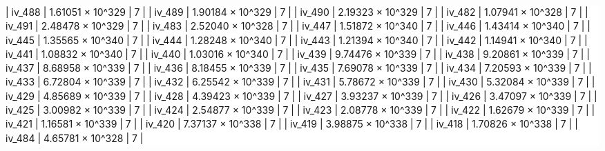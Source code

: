 | iv_488 | 1.61051 × 10^329 | 7 |
| iv_489 | 1.90184 × 10^329 | 7 |
| iv_490 | 2.19323 × 10^329 | 7 |
| iv_482 | 1.07941 × 10^328 | 7 |
| iv_491 | 2.48478 × 10^329 | 7 |
| iv_483 | 2.52040 × 10^328 | 7 |
| iv_447 | 1.51872 × 10^340 | 7 |
| iv_446 | 1.43414 × 10^340 | 7 |
| iv_445 | 1.35565 × 10^340 | 7 |
| iv_444 | 1.28248 × 10^340 | 7 |
| iv_443 | 1.21394 × 10^340 | 7 |
| iv_442 | 1.14941 × 10^340 | 7 |
| iv_441 | 1.08832 × 10^340 | 7 |
| iv_440 | 1.03016 × 10^340 | 7 |
| iv_439 | 9.74476 × 10^339 | 7 |
| iv_438 | 9.20861 × 10^339 | 7 |
| iv_437 | 8.68958 × 10^339 | 7 |
| iv_436 | 8.18455 × 10^339 | 7 |
| iv_435 | 7.69078 × 10^339 | 7 |
| iv_434 | 7.20593 × 10^339 | 7 |
| iv_433 | 6.72804 × 10^339 | 7 |
| iv_432 | 6.25542 × 10^339 | 7 |
| iv_431 | 5.78672 × 10^339 | 7 |
| iv_430 | 5.32084 × 10^339 | 7 |
| iv_429 | 4.85689 × 10^339 | 7 |
| iv_428 | 4.39423 × 10^339 | 7 |
| iv_427 | 3.93237 × 10^339 | 7 |
| iv_426 | 3.47097 × 10^339 | 7 |
| iv_425 | 3.00982 × 10^339 | 7 |
| iv_424 | 2.54877 × 10^339 | 7 |
| iv_423 | 2.08778 × 10^339 | 7 |
| iv_422 | 1.62679 × 10^339 | 7 |
| iv_421 | 1.16581 × 10^339 | 7 |
| iv_420 | 7.37137 × 10^338 | 7 |
| iv_419 | 3.98875 × 10^338 | 7 |
| iv_418 | 1.70826 × 10^338 | 7 |
| iv_484 | 4.65781 × 10^328 | 7 |